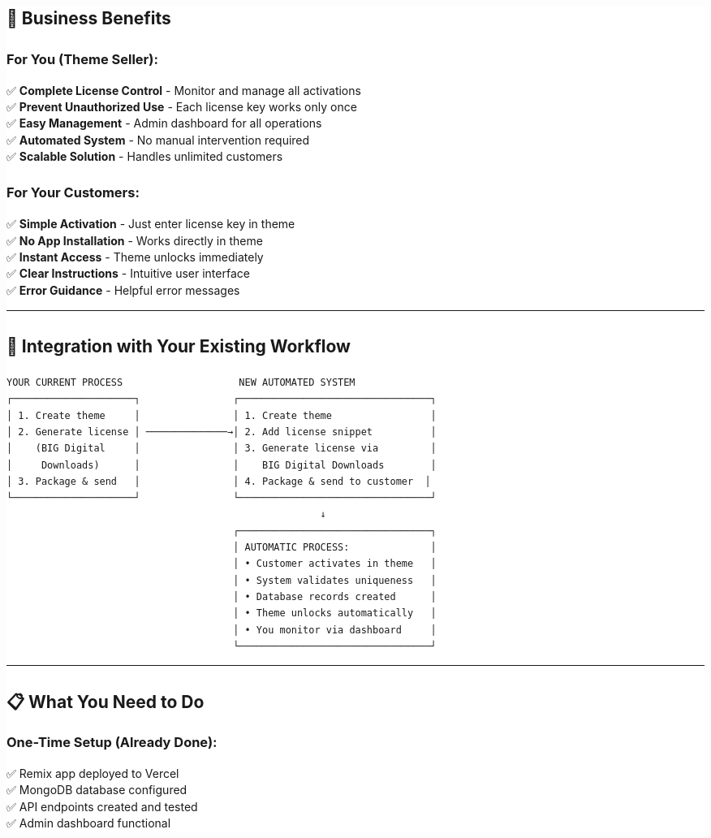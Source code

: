 
## 🎯 **Business Benefits**

### **For You (Theme Seller):**
✅ **Complete License Control** - Monitor and manage all activations  
✅ **Prevent Unauthorized Use** - Each license key works only once  
✅ **Easy Management** - Admin dashboard for all operations  
✅ **Automated System** - No manual intervention required  
✅ **Scalable Solution** - Handles unlimited customers  

### **For Your Customers:**
✅ **Simple Activation** - Just enter license key in theme  
✅ **No App Installation** - Works directly in theme  
✅ **Instant Access** - Theme unlocks immediately  
✅ **Clear Instructions** - Intuitive user interface  
✅ **Error Guidance** - Helpful error messages  

---

## 🔧 **Integration with Your Existing Workflow**

```
YOUR CURRENT PROCESS                    NEW AUTOMATED SYSTEM
┌─────────────────────┐                ┌─────────────────────────────────┐
│ 1. Create theme     │                │ 1. Create theme                 │
│ 2. Generate license │ ──────────────→│ 2. Add license snippet          │
│    (BIG Digital     │                │ 3. Generate license via         │
│     Downloads)      │                │    BIG Digital Downloads        │
│ 3. Package & send   │                │ 4. Package & send to customer  │
└─────────────────────┘                └─────────────────────────────────┘
                                                      ↓
                                       ┌─────────────────────────────────┐
                                       │ AUTOMATIC PROCESS:              │
                                       │ • Customer activates in theme   │
                                       │ • System validates uniqueness   │
                                       │ • Database records created      │
                                       │ • Theme unlocks automatically   │
                                       │ • You monitor via dashboard     │
                                       └─────────────────────────────────┘
```

---

## 📋 **What You Need to Do**

### **One-Time Setup (Already Done):**
✅ Remix app deployed to Vercel  
✅ MongoDB database configured  
✅ API endpoints created and tested  
✅ Admin dashboard functional  
